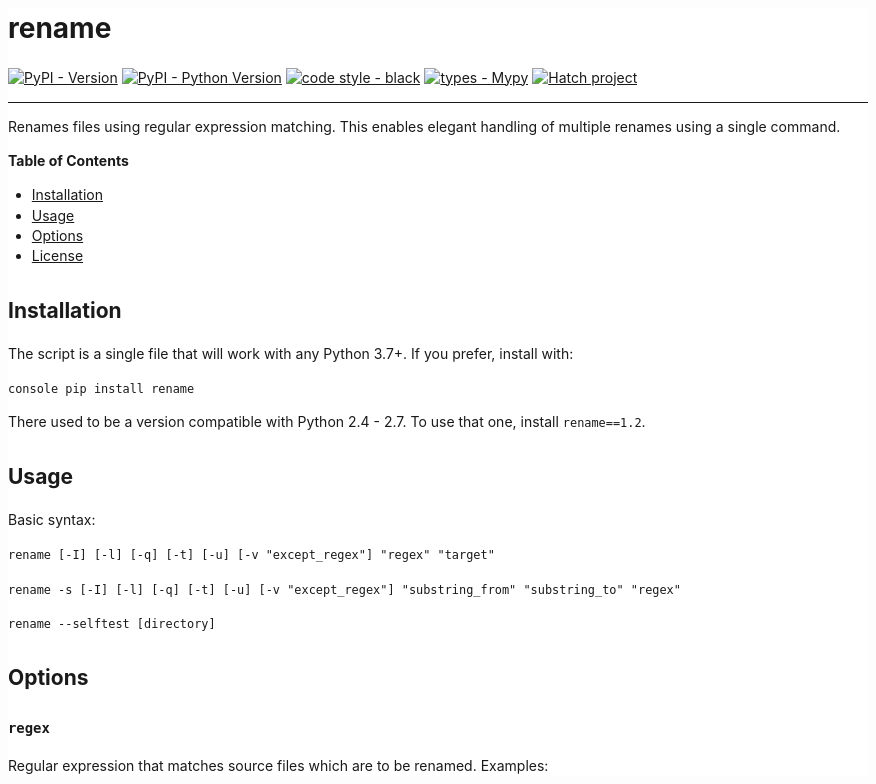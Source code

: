 # rename

[![PyPI - Version](https://img.shields.io/pypi/v/rename.svg)](https://pypi.org/project/rename)
[![PyPI - Python Version](https://img.shields.io/pypi/pyversions/rename.svg)](https://pypi.org/project/rename)
[![code style - black](https://img.shields.io/badge/code%20style-black-000000.svg)](https://github.com/psf/black)
[![types - Mypy](https://img.shields.io/badge/types-Mypy-blue.svg)](https://github.com/python/mypy)
[![Hatch project](https://img.shields.io/badge/%F0%9F%A5%9A-Hatch-4051b5.svg)](https://github.com/pypa/hatch)

-----

Renames files using regular expression matching. This enables elegant handling
of multiple renames using a single command.

**Table of Contents**

- [Installation](#installation)
- [Usage](#usage)
- [Options](#options)
- [License](#big-friendly-disclaimer)

## Installation

The script is a single file that will work with any Python 3.7+.  If you
prefer, install with:

``console
pip install rename
``

There used to be a version compatible with Python 2.4 - 2.7.  To use that
one, install `rename==1.2`.

## Usage

Basic syntax:

```console
rename [-I] [-l] [-q] [-t] [-u] [-v "except_regex"] "regex" "target"
```

```console
rename -s [-I] [-l] [-q] [-t] [-u] [-v "except_regex"] "substring_from" "substring_to" "regex"
```

```console
rename --selftest [directory]
```

## Options

### `regex`
Regular expression that matches source files which are to be renamed. Examples:
